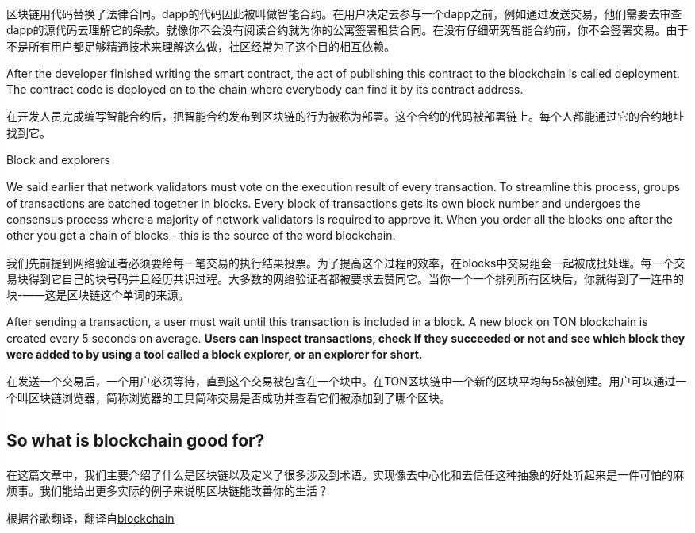 区块链用代码替换了法律合同。dapp的代码因此被叫做智能合约。在用户决定去参与一个dapp之前，例如通过发送交易，他们需要去审查dapp的源代码去理解它的条款。就像你不会没有阅读合约就为你的公寓签署租赁合同。在没有仔细研究智能合约前，你不会签署交易。由于不是所有用户都足够精通技术来理解这么做，社区经常为了这个目的相互依赖。

After the developer finished writing the smart contract, the act of publishing this contract to the blockchain is called deployment. The contract code is deployed on to the chain where everybody can find it by its contract address.

在开发人员完成编写智能合约后，把智能合约发布到区块链的行为被称为部署。这个合约的代码被部署链上。每个人都能通过它的合约地址找到它。

Block  and explorers 

We said earlier that network validators must vote on the execution result of every transaction. To streamline this process, groups of transactions are batched together in blocks. Every block of transactions gets its own block number and undergoes the consensus process where a majority of network validators is required to approve it. When you order all the blocks one after the other you get a chain of blocks - this is the source of the word blockchain.

我们先前提到网络验证者必须要给每一笔交易的执行结果投票。为了提高这个过程的效率，在blocks中交易组会一起被成批处理。每一个交易块得到它自己的块号码并且经历共识过程。大多数的网络验证者都被要求去赞同它。当你一个一个排列所有区块后，你就得到了一连串的块-——这是区块链这个单词的来源。

After sending a transaction, a user must wait until this transaction is included in a block. A new block on TON blockchain is created every 5 seconds on average. **Users can inspect transactions, check if they succeeded or not and see which block they were added to by using a tool called a block explorer, or an explorer for short.**

在发送一个交易后，一个用户必须等待，直到这个交易被包含在一个块中。在TON区块链中一个新的区块平均每5s被创建。用户可以通过一个叫区块链浏览器，简称浏览器的工具简称交易是否成功并查看它们被添加到了哪个区块。

## So what is blockchain good for? 

在这篇文章中，我们主要介绍了什么是区块链以及定义了很多涉及到术语。实现像去中心化和去信任这种抽象的好处听起来是一件可怕的麻烦事。我们能给出更多实际的例子来说明区块链能改善你的生活？


根据谷歌翻译，翻译自[blockchain](https://blog.ton.org/what-is-blockchain "sleep")